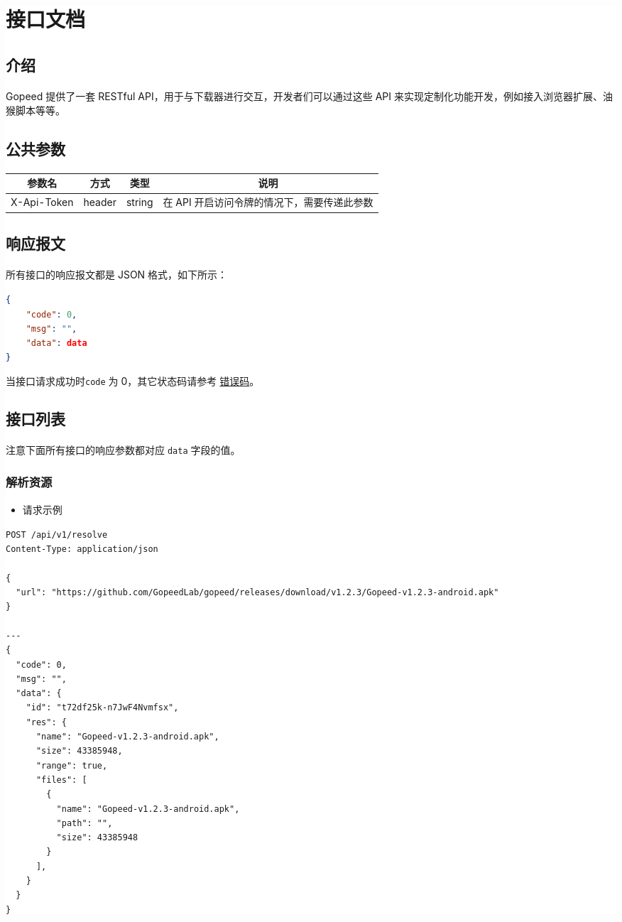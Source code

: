 # 接口文档

## 介绍

Gopeed 提供了一套 RESTful API，用于与下载器进行交互，开发者们可以通过这些 API 来实现定制化功能开发，例如接入浏览器扩展、油猴脚本等等。

## 公共参数

| 参数名      | 方式   | 类型   | 说明                                        |
| ----------- | ------ | ------ | ------------------------------------------- |
| X-Api-Token | header | string | 在 API 开启访问令牌的情况下，需要传递此参数 |

## 响应报文

所有接口的响应报文都是 JSON 格式，如下所示：

```json
{
    "code": 0,
    "msg": "",
    "data": data
}
```

当接口请求成功时`code` 为 0，其它状态码请参考 [错误码](#错误码)。

## 接口列表

注意下面所有接口的响应参数都对应 `data` 字段的值。

### 解析资源

- 请求示例

```http
POST /api/v1/resolve
Content-Type: application/json

{
  "url": "https://github.com/GopeedLab/gopeed/releases/download/v1.2.3/Gopeed-v1.2.3-android.apk"
}

---
{
  "code": 0,
  "msg": "",
  "data": {
    "id": "t72df25k-n7JwF4Nvmfsx",
    "res": {
      "name": "Gopeed-v1.2.3-android.apk",
      "size": 43385948,
      "range": true,
      "files": [
        {
          "name": "Gopeed-v1.2.3-android.apk",
          "path": "",
          "size": 43385948
        }
      ],
    }
  }
}
```